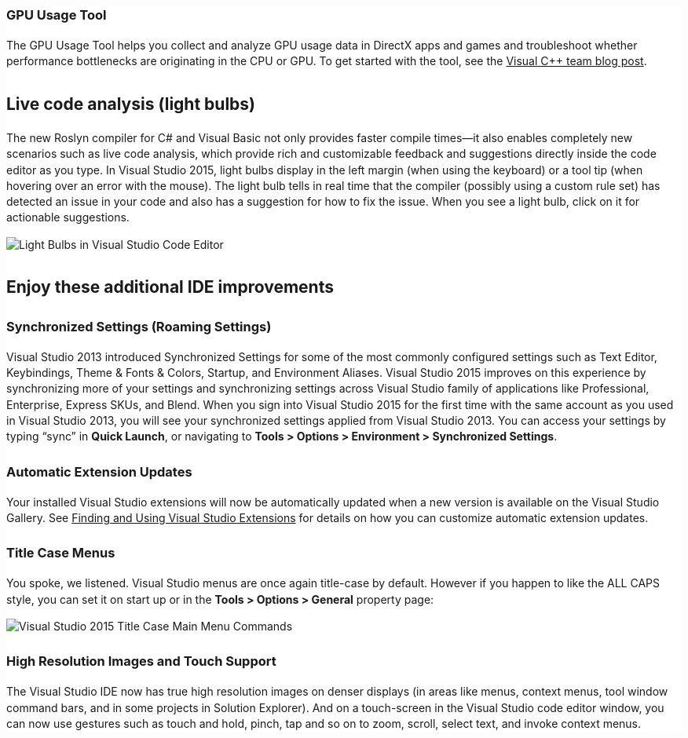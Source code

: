 ### GPU Usage Tool
 The GPU Usage Tool helps you collect and analyze GPU usage data in DirectX apps and games and troubleshoot whether performance bottlenecks are originating in the CPU or GPU. To get started with the tool, see the [Visual C++ team blog post](https://devblogs.microsoft.com/cppblog/gpu-usage-tool-in-visual-studio-2013-update-4-ctp1/).

## Live code analysis (light bulbs)
 The new Roslyn compiler for C# and Visual Basic not only provides faster compile times—it also enables completely new scenarios such as live code analysis, which provide rich and customizable feedback and suggestions directly inside the code editor as you type. In Visual Studio 2015, light bulbs display in the left margin (when using the keyboard) or a tool tip (when hovering over an error with the mouse). The light bulb tells in real time that the compiler (possibly using a custom rule set) has detected an issue in your code and also has a suggestion for how to fix the issue. When you see a light bulb, click on it for actionable suggestions.

 ![Light Bulbs in Visual Studio Code Editor](./ide/media/vs2015-lightbulbs.png "VS2015_LightBulbs")

## Enjoy these additional IDE improvements

### Synchronized Settings (Roaming Settings)
 Visual Studio 2013 introduced Synchronized Settings for some of the most commonly configured settings such as Text Editor, Keybindings, Theme & Fonts & Colors, Startup, and Environment Aliases.  Visual Studio 2015 improves on this experience by synchronizing more of your settings and synchronizing settings across Visual Studio family of applications like Professional, Enterprise, Express SKUs, and Blend. When you sign into Visual Studio 2015 for the first time with the same account as you used in Visual Studio 2013, you will see your synchronized settings applied from Visual Studio 2013. You can access your settings by typing “sync” in **Quick Launch**, or navigating to **Tools > Options > Environment > Synchronized Settings**.

### Automatic Extension Updates
 Your installed Visual Studio extensions will now be automatically updated when a new version is available on the Visual Studio Gallery. See [Finding and Using Visual Studio Extensions](./ide/finding-and-using-visual-studio-extensions.md) for details on how you can customize automatic extension updates.

### Title Case Menus
 You spoke, we listened. Visual Studio menus are once again title-case by default. However if you happen to like the ALL CAPS style, you can set it on start up or in the **Tools > Options > General** property page:

 ![Visual Studio 2015 Title Case Main Menu Commands](./ide/media/vs2015-mainmenu.png "VS2015_MainMenu")

### High Resolution Images and Touch Support
 The Visual Studio IDE now has true high resolution images on denser displays (in areas like menus, context menus, tool window command bars, and in some projects in Solution Explorer). And on a touch-screen in the Visual Studio code editor window, you can now use gestures such as touch and hold, pinch, tap and so on to zoom, scroll, select text, and invoke context menus.

